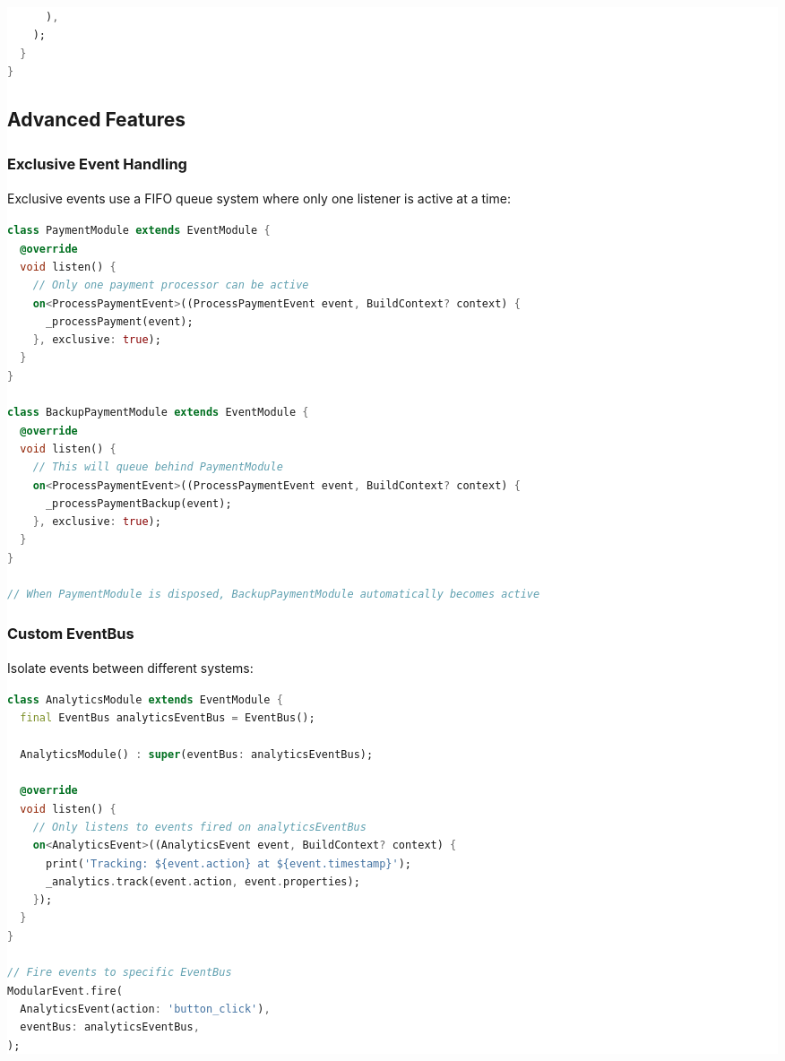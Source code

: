 ```dart
      ),
    );
  }
}
```

## Advanced Features

### Exclusive Event Handling

Exclusive events use a FIFO queue system where only one listener is active at a time:

```dart
class PaymentModule extends EventModule {
  @override
  void listen() {
    // Only one payment processor can be active
    on<ProcessPaymentEvent>((ProcessPaymentEvent event, BuildContext? context) {
      _processPayment(event);
    }, exclusive: true);
  }
}

class BackupPaymentModule extends EventModule {
  @override
  void listen() {
    // This will queue behind PaymentModule
    on<ProcessPaymentEvent>((ProcessPaymentEvent event, BuildContext? context) {
      _processPaymentBackup(event);
    }, exclusive: true);
  }
}

// When PaymentModule is disposed, BackupPaymentModule automatically becomes active
```

### Custom EventBus

Isolate events between different systems:

```dart
class AnalyticsModule extends EventModule {
  final EventBus analyticsEventBus = EventBus();

  AnalyticsModule() : super(eventBus: analyticsEventBus);

  @override
  void listen() {
    // Only listens to events fired on analyticsEventBus
    on<AnalyticsEvent>((AnalyticsEvent event, BuildContext? context) {
      print('Tracking: ${event.action} at ${event.timestamp}');
      _analytics.track(event.action, event.properties);
    });
  }
}

// Fire events to specific EventBus
ModularEvent.fire(
  AnalyticsEvent(action: 'button_click'),
  eventBus: analyticsEventBus,
);
```

